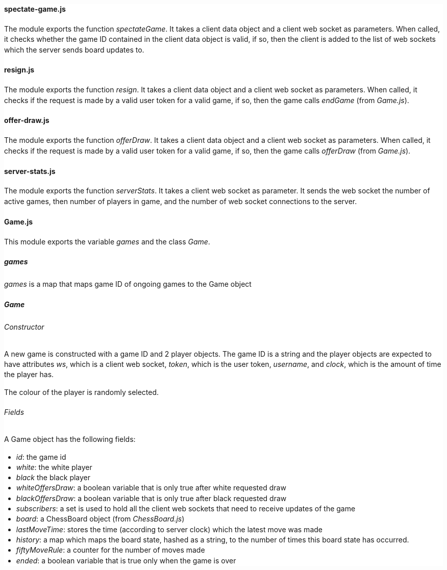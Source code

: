 #### spectate-game.js

The module exports the function *spectateGame*. It takes a client data object and a client web socket as parameters. When called, it checks whether the game ID contained in the client data object is valid, if so, then the client is added to the list of web sockets which the server sends board updates to.

#### resign.js

The module exports the function *resign*. It takes a client data object and a client web socket as parameters. When called, it checks if the request is made by a valid user token for a valid game, if so, then the game calls *endGame* (from *Game.js*).

#### offer-draw.js

The module exports the function *offerDraw*. It takes a client data object and a client web socket as parameters. When called, it checks if the request is made by a valid user token for a valid game, if so, then the game calls *offerDraw* (from *Game.js*).

#### server-stats.js

The module exports the function *serverStats*. It takes a client web socket as parameter. It sends the web socket the number of active games, then number of players in game, and the number of web socket connections to the server.

#### Game.js

This module exports the variable *games* and the class *Game*.

##### games

*games* is a map that maps game ID of ongoing games to the Game object

##### Game

###### Constructor

A new game is constructed with a game ID and 2 player objects. The game ID is a string and the player objects are expected to have attributes *ws*, which is a client web socket, *token*, which is the user token, *username*, and *clock*, which is the amount of time the player has.

The colour of the player is randomly selected.

###### Fields

A Game object has the following fields:

* *id*: the game id
* *white*: the white player
* *black* the black player
* *whiteOffersDraw*: a boolean variable that is only true after white requested draw
* *blackOffersDraw*: a boolean variable that is only true after black requested draw
* *subscribers*: a set is used to hold all the client web sockets that need to receive updates of the game
* *board*: a ChessBoard object (from *ChessBoard.js*)
* *lastMoveTime*: stores the time (according to server clock) which the latest move was made
* *history*: a map which maps the board state, hashed as a string, to the number of times this board state has occurred.
* *fiftyMoveRule*: a counter for the number of moves made
* *ended*: a boolean variable that is true only when the game is over
